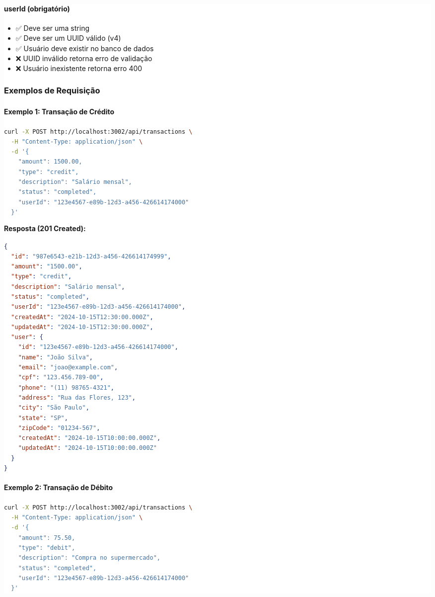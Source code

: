 #### userId (obrigatório)
- ✅ Deve ser uma string
- ✅ Deve ser um UUID válido (v4)
- ✅ Usuário deve existir no banco de dados
- ❌ UUID inválido retorna erro de validação
- ❌ Usuário inexistente retorna erro 400

### Exemplos de Requisição

#### Exemplo 1: Transação de Crédito

```bash
curl -X POST http://localhost:3002/api/transactions \
  -H "Content-Type: application/json" \
  -d '{
    "amount": 1500.00,
    "type": "credit",
    "description": "Salário mensal",
    "status": "completed",
    "userId": "123e4567-e89b-12d3-a456-426614174000"
  }'
```

**Resposta (201 Created):**
```json
{
  "id": "987e6543-e21b-12d3-a456-426614174999",
  "amount": "1500.00",
  "type": "credit",
  "description": "Salário mensal",
  "status": "completed",
  "userId": "123e4567-e89b-12d3-a456-426614174000",
  "createdAt": "2024-10-15T12:30:00.000Z",
  "updatedAt": "2024-10-15T12:30:00.000Z",
  "user": {
    "id": "123e4567-e89b-12d3-a456-426614174000",
    "name": "João Silva",
    "email": "joao@example.com",
    "cpf": "123.456.789-00",
    "phone": "(11) 98765-4321",
    "address": "Rua das Flores, 123",
    "city": "São Paulo",
    "state": "SP",
    "zipCode": "01234-567",
    "createdAt": "2024-10-15T10:00:00.000Z",
    "updatedAt": "2024-10-15T10:00:00.000Z"
  }
}
```

#### Exemplo 2: Transação de Débito

```bash
curl -X POST http://localhost:3002/api/transactions \
  -H "Content-Type: application/json" \
  -d '{
    "amount": 75.50,
    "type": "debit",
    "description": "Compra no supermercado",
    "status": "completed",
    "userId": "123e4567-e89b-12d3-a456-426614174000"
  }'
```
